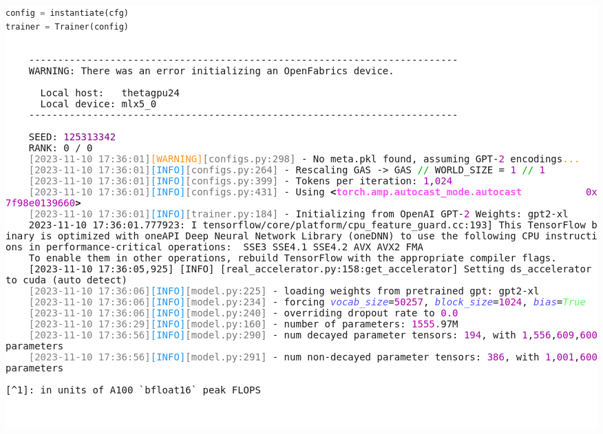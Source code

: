 ``` python
config = instantiate(cfg)
trainer = Trainer(config)
```

<div class="cell-output cell-output-display">

<pre style="white-space:pre;overflow-x:auto;line-height:normal;font-family:monospace,Menlo,'DejaVu Sans Mono',consolas,'Courier New'">
&#10;    --------------------------------------------------------------------------
    WARNING: There was an error initializing an OpenFabrics device.
    &#10;      Local host:   thetagpu24
      Local device: mlx5_0
    --------------------------------------------------------------------------
&#10;    SEED: <span style="color: #800080; text-decoration-color: #800080">125313342</span>
    RANK: 0 / 0
    <span style="color:#838383">[2023-11-10 17:36:01]</span><span style="color:#FD971F">[WARNING]</span><span style="color:#777777">[configs.py:298</span><span style="color:#777777">]</span> - No meta.pkl found, assuming GPT-<span style="color:#A0A">2</span> encodings<span style="color:#FD971F">...</span>
    <span style="color:#838383">[2023-11-10 17:36:01]</span><span style="color:#2196F3">[INFO]</span><span style="color:#777777">[configs.py:264</span><span style="color:#777777">]</span> - Rescaling GAS -> GAS <span style="color:#0A0">/</span><span style="color:#0A0">/</span> WORLD_SIZE = <span style="color:#A0A">1</span> <span style="color:#0A0">/</span><span style="color:#0A0">/</span> <span style="color:#A0A">1</span>
    <span style="color:#838383">[2023-11-10 17:36:01]</span><span style="color:#2196F3">[INFO]</span><span style="color:#777777">[configs.py:399</span><span style="color:#777777">]</span> - Tokens per iteration: <span style="color:#A0A">1</span>,<span style="color:#A0A">024</span>
    <span style="color:#838383">[2023-11-10 17:36:01]</span><span style="color:#2196F3">[INFO]</span><span style="color:#777777">[configs.py:431</span><span style="color:#777777">]</span> - Using <b><</b><b><span style="color:#F5F">torch.amp.autocast_mode.autocast</span></b><span style="color:#FFF"> object at </span><span style="color:#A0A">0x7f98e0139660</span><b>></b>
    <span style="color:#838383">[2023-11-10 17:36:01]</span><span style="color:#2196F3">[INFO]</span><span style="color:#777777">[trainer.py:184</span><span style="color:#777777">]</span> - Initializing from OpenAI GPT-<span style="color:#A0A">2</span> Weights: gpt2-xl
    2023-11-10 17:36:01.777923: I tensorflow/core/platform/cpu_feature_guard.cc:193] This TensorFlow binary is optimized with oneAPI Deep Neural Network Library (oneDNN) to use the following CPU instructions in performance-critical operations:  SSE3 SSE4.1 SSE4.2 AVX AVX2 FMA
    To enable them in other operations, rebuild TensorFlow with the appropriate compiler flags.
    [2023-11-10 17:36:05,925] [INFO] [real_accelerator.py:158:get_accelerator] Setting ds_accelerator to cuda (auto detect)
    <span style="color:#838383">[2023-11-10 17:36:06]</span><span style="color:#2196F3">[INFO]</span><span style="color:#777777">[model.py:225</span><span style="color:#777777">]</span> - loading weights from pretrained gpt: gpt2-xl
    <span style="color:#838383">[2023-11-10 17:36:06]</span><span style="color:#2196F3">[INFO]</span><span style="color:#777777">[model.py:234</span><span style="color:#777777">]</span> - forcing <i><span style="color:#55F">vocab_size</span></i>=<span style="color:#A0A">50257</span>, <i><span style="color:#55F">block_size</span></i>=<span style="color:#A0A">1024</span>, <i><span style="color:#55F">bias</span></i>=<i><span style="color:#5F5">True</span></i>
    <span style="color:#838383">[2023-11-10 17:36:06]</span><span style="color:#2196F3">[INFO]</span><span style="color:#777777">[model.py:240</span><span style="color:#777777">]</span> - overriding dropout rate to <span style="color:#A0A">0.0</span>
    <span style="color:#838383">[2023-11-10 17:36:29]</span><span style="color:#2196F3">[INFO]</span><span style="color:#777777">[model.py:160</span><span style="color:#777777">]</span> - number of parameters: <span style="color:#A0A">1555.</span>97M
    <span style="color:#838383">[2023-11-10 17:36:56]</span><span style="color:#2196F3">[INFO]</span><span style="color:#777777">[model.py:290</span><span style="color:#777777">]</span> - num decayed parameter tensors: <span style="color:#A0A">194</span>, with <span style="color:#A0A">1</span>,<span style="color:#A0A">556</span>,<span style="color:#A0A">609</span>,<span style="color:#A0A">600</span> parameters
    <span style="color:#838383">[2023-11-10 17:36:56]</span><span style="color:#2196F3">[INFO]</span><span style="color:#777777">[model.py:291</span><span style="color:#777777">]</span> - num non-decayed parameter tensors: <span style="color:#A0A">386</span>, with <span style="color:#A0A">1</span>,<span style="color:#A0A">001</span>,<span style="color:#A0A">600</span> parameters

[^1]: in units of A100 `bfloat16` peak FLOPS